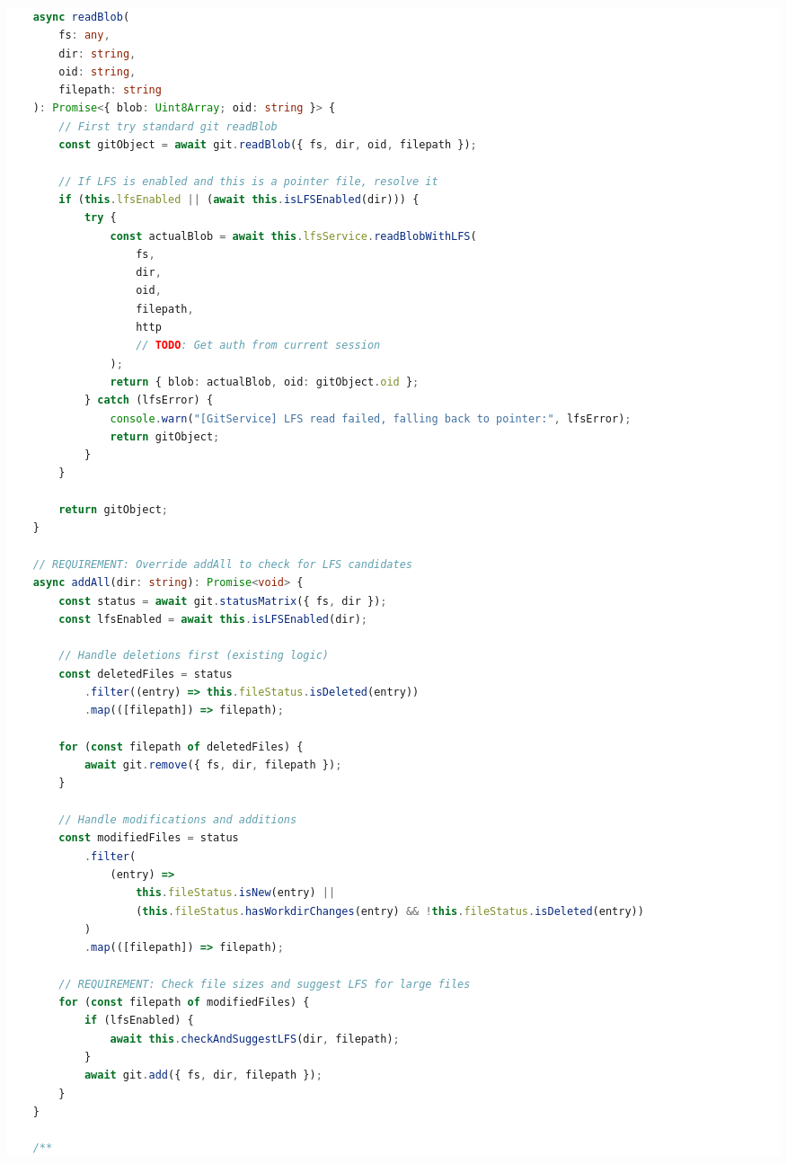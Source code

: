 ```typescript
    async readBlob(
        fs: any,
        dir: string,
        oid: string,
        filepath: string
    ): Promise<{ blob: Uint8Array; oid: string }> {
        // First try standard git readBlob
        const gitObject = await git.readBlob({ fs, dir, oid, filepath });

        // If LFS is enabled and this is a pointer file, resolve it
        if (this.lfsEnabled || (await this.isLFSEnabled(dir))) {
            try {
                const actualBlob = await this.lfsService.readBlobWithLFS(
                    fs,
                    dir,
                    oid,
                    filepath,
                    http
                    // TODO: Get auth from current session
                );
                return { blob: actualBlob, oid: gitObject.oid };
            } catch (lfsError) {
                console.warn("[GitService] LFS read failed, falling back to pointer:", lfsError);
                return gitObject;
            }
        }

        return gitObject;
    }

    // REQUIREMENT: Override addAll to check for LFS candidates
    async addAll(dir: string): Promise<void> {
        const status = await git.statusMatrix({ fs, dir });
        const lfsEnabled = await this.isLFSEnabled(dir);

        // Handle deletions first (existing logic)
        const deletedFiles = status
            .filter((entry) => this.fileStatus.isDeleted(entry))
            .map(([filepath]) => filepath);

        for (const filepath of deletedFiles) {
            await git.remove({ fs, dir, filepath });
        }

        // Handle modifications and additions
        const modifiedFiles = status
            .filter(
                (entry) =>
                    this.fileStatus.isNew(entry) ||
                    (this.fileStatus.hasWorkdirChanges(entry) && !this.fileStatus.isDeleted(entry))
            )
            .map(([filepath]) => filepath);

        // REQUIREMENT: Check file sizes and suggest LFS for large files
        for (const filepath of modifiedFiles) {
            if (lfsEnabled) {
                await this.checkAndSuggestLFS(dir, filepath);
            }
            await git.add({ fs, dir, filepath });
        }
    }

    /**
```